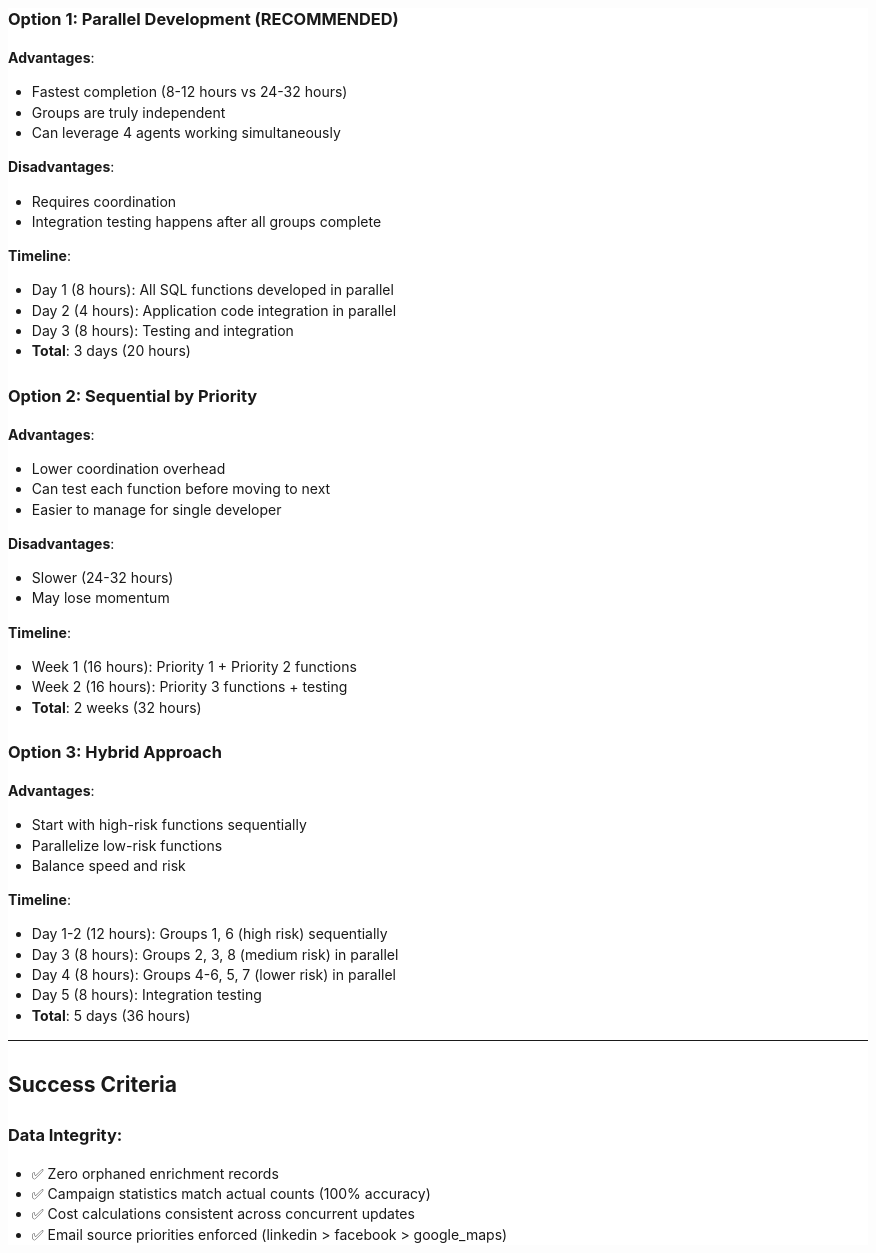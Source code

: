 ### Option 1: Parallel Development (RECOMMENDED)

**Advantages**:
- Fastest completion (8-12 hours vs 24-32 hours)
- Groups are truly independent
- Can leverage 4 agents working simultaneously

**Disadvantages**:
- Requires coordination
- Integration testing happens after all groups complete

**Timeline**:
- Day 1 (8 hours): All SQL functions developed in parallel
- Day 2 (4 hours): Application code integration in parallel
- Day 3 (8 hours): Testing and integration
- **Total**: 3 days (20 hours)

### Option 2: Sequential by Priority

**Advantages**:
- Lower coordination overhead
- Can test each function before moving to next
- Easier to manage for single developer

**Disadvantages**:
- Slower (24-32 hours)
- May lose momentum

**Timeline**:
- Week 1 (16 hours): Priority 1 + Priority 2 functions
- Week 2 (16 hours): Priority 3 functions + testing
- **Total**: 2 weeks (32 hours)

### Option 3: Hybrid Approach

**Advantages**:
- Start with high-risk functions sequentially
- Parallelize low-risk functions
- Balance speed and risk

**Timeline**:
- Day 1-2 (12 hours): Groups 1, 6 (high risk) sequentially
- Day 3 (8 hours): Groups 2, 3, 8 (medium risk) in parallel
- Day 4 (8 hours): Groups 4-6, 5, 7 (lower risk) in parallel
- Day 5 (8 hours): Integration testing
- **Total**: 5 days (36 hours)

---

## Success Criteria

### Data Integrity:
- ✅ Zero orphaned enrichment records
- ✅ Campaign statistics match actual counts (100% accuracy)
- ✅ Cost calculations consistent across concurrent updates
- ✅ Email source priorities enforced (linkedin > facebook > google_maps)

